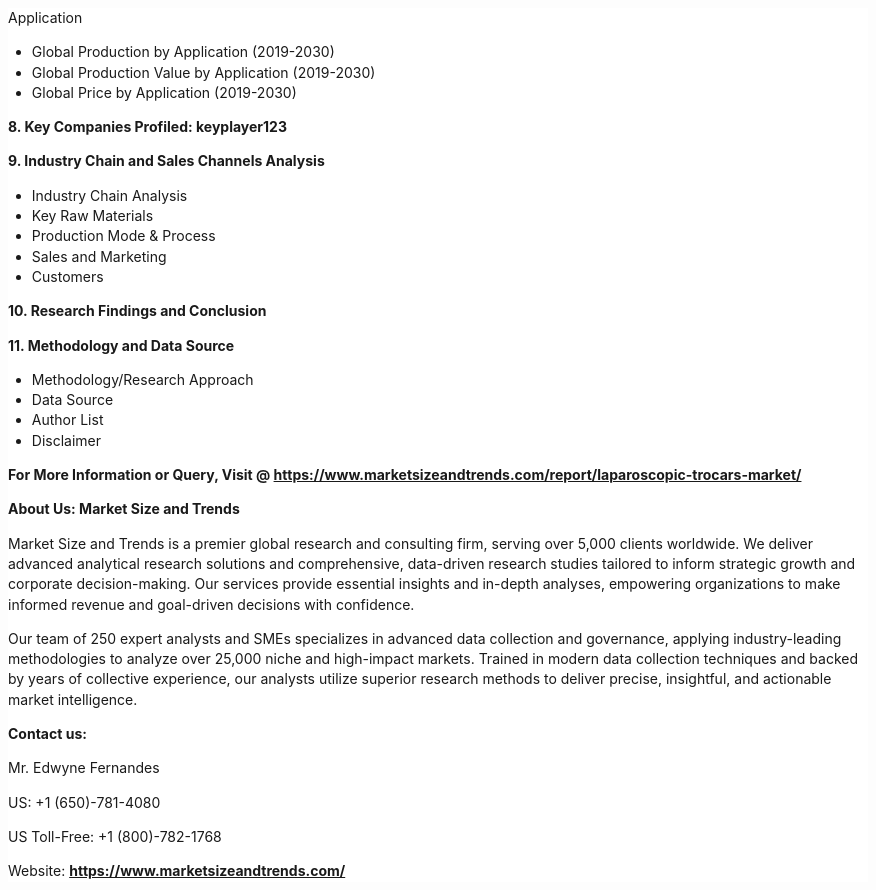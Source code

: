 Application</strong></p><ul><li>Global Production by Application (2019-2030)</li><li>Global Production Value by Application (2019-2030)</li><li>Global Price by Application (2019-2030)</li></ul><p><strong>8. Key Companies Profiled: keyplayer123</strong></p><p><strong>9. Industry Chain and Sales Channels Analysis</strong></p><ul><li>Industry Chain Analysis</li><li>Key Raw Materials</li><li>Production Mode &amp; Process</li><li>Sales and Marketing</li><li>Customers</li></ul><p><strong>10. Research Findings and Conclusion</strong></p><p><strong>11. Methodology and Data Source</strong></p><ul><li>Methodology/Research Approach</li><li>Data Source</li><li>Author List</li><li>Disclaimer</li></ul></p><p><strong>For More Information or Query, Visit @ <a href="https://www.marketsizeandtrends.com/report/laparoscopic-trocars-market/">https://www.marketsizeandtrends.com/report/laparoscopic-trocars-market/</a></strong></p><p><strong>About Us: Market Size and Trends</strong></p><p>Market Size and Trends is a premier global research and consulting firm, serving over 5,000 clients worldwide. We deliver advanced analytical research solutions and comprehensive, data-driven research studies tailored to inform strategic growth and corporate decision-making. Our services provide essential insights and in-depth analyses, empowering organizations to make informed revenue and goal-driven decisions with confidence.</p><p>Our team of 250 expert analysts and SMEs specializes in advanced data collection and governance, applying industry-leading methodologies to analyze over 25,000 niche and high-impact markets. Trained in modern data collection techniques and backed by years of collective experience, our analysts utilize superior research methods to deliver precise, insightful, and actionable market intelligence.</p><p><strong>Contact us:</strong></p><p>Mr. Edwyne Fernandes</p><p>US: +1 (650)-781-4080</p><p>US Toll-Free: +1 (800)-782-1768</p><p>Website: <strong><a href="https://www.marketsizeandtrends.com/">https://www.marketsizeandtrends.com/</a></strong></p>
